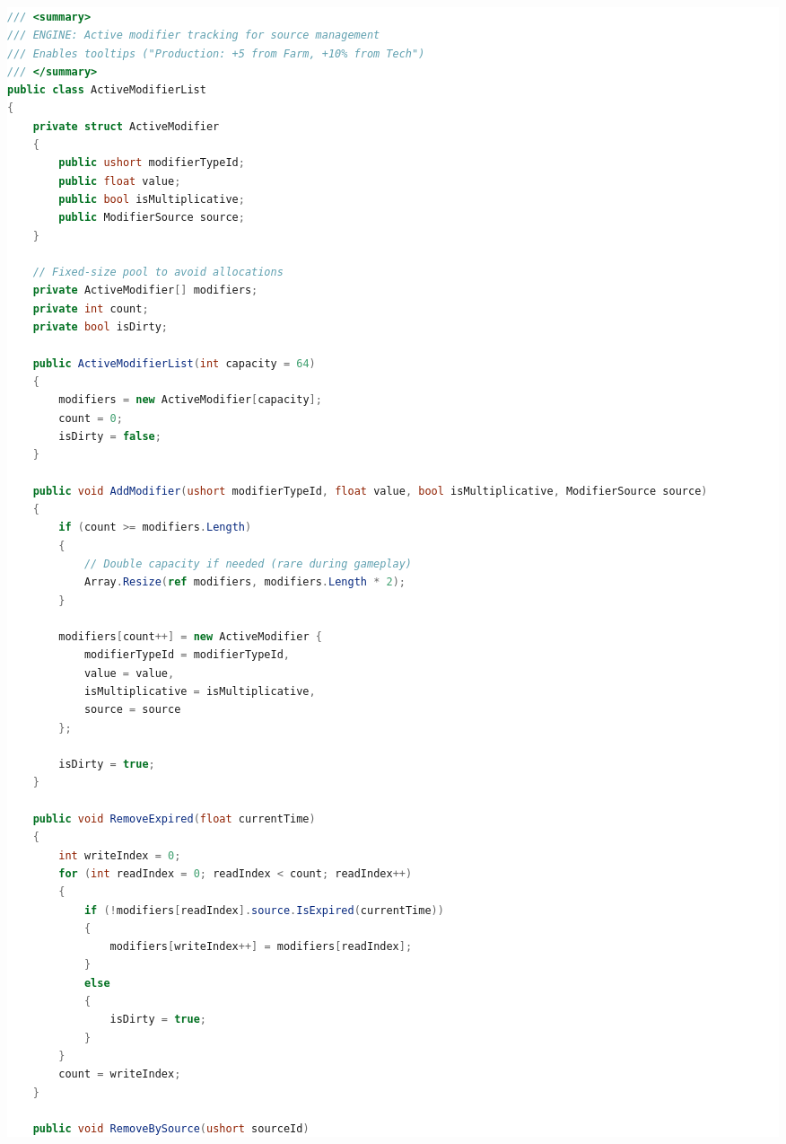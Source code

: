 ```csharp
/// <summary>
/// ENGINE: Active modifier tracking for source management
/// Enables tooltips ("Production: +5 from Farm, +10% from Tech")
/// </summary>
public class ActiveModifierList
{
    private struct ActiveModifier
    {
        public ushort modifierTypeId;
        public float value;
        public bool isMultiplicative;
        public ModifierSource source;
    }

    // Fixed-size pool to avoid allocations
    private ActiveModifier[] modifiers;
    private int count;
    private bool isDirty;

    public ActiveModifierList(int capacity = 64)
    {
        modifiers = new ActiveModifier[capacity];
        count = 0;
        isDirty = false;
    }

    public void AddModifier(ushort modifierTypeId, float value, bool isMultiplicative, ModifierSource source)
    {
        if (count >= modifiers.Length)
        {
            // Double capacity if needed (rare during gameplay)
            Array.Resize(ref modifiers, modifiers.Length * 2);
        }

        modifiers[count++] = new ActiveModifier {
            modifierTypeId = modifierTypeId,
            value = value,
            isMultiplicative = isMultiplicative,
            source = source
        };

        isDirty = true;
    }

    public void RemoveExpired(float currentTime)
    {
        int writeIndex = 0;
        for (int readIndex = 0; readIndex < count; readIndex++)
        {
            if (!modifiers[readIndex].source.IsExpired(currentTime))
            {
                modifiers[writeIndex++] = modifiers[readIndex];
            }
            else
            {
                isDirty = true;
            }
        }
        count = writeIndex;
    }

    public void RemoveBySource(ushort sourceId)
```